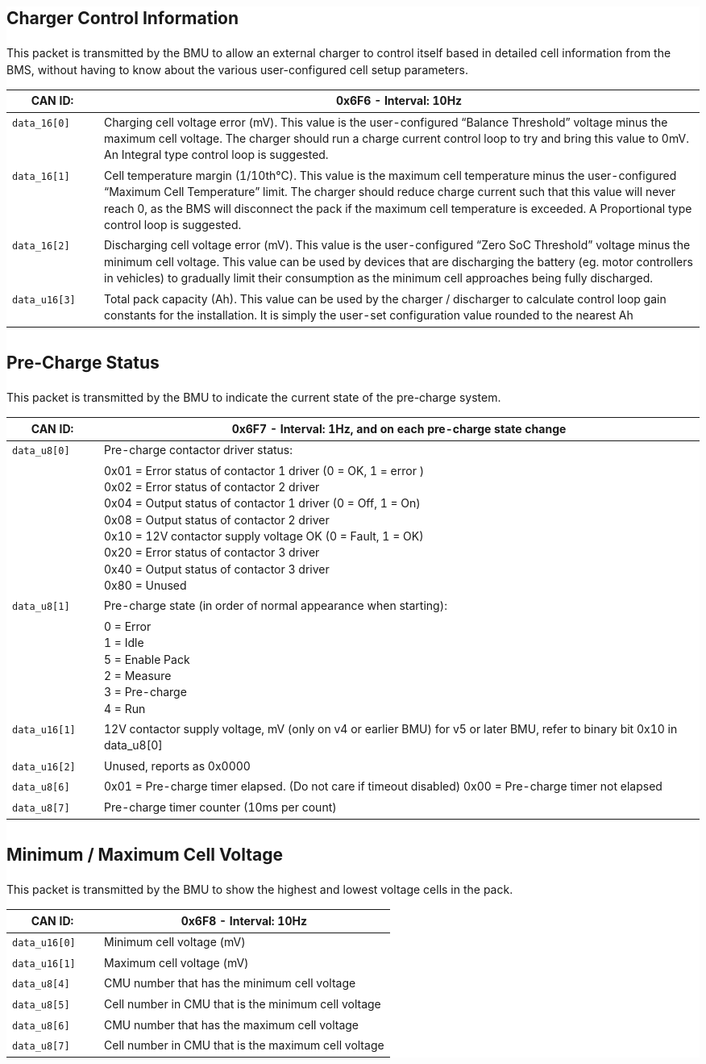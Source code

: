 ## Charger Control Information 

This packet is transmitted by the BMU to allow an external charger to control itself based in detailed cell information from the BMS, without having to know about the various user-configured cell setup parameters.

| <div style="width:100px">CAN ID:</div>    | 0x6F6 - Interval: 10Hz                                                                             |
|-------------------------------------------|----------------------------------------------------------------------------------------------------|
| `data_16[0]`                              | Charging cell voltage error (mV). This value is the user-configured “Balance Threshold” voltage minus the maximum cell voltage.  The charger should run a charge current control loop to try and bring this value to 0mV.  An Integral type control loop is suggested.                                                                            |
| `data_16[1]`                              | Cell temperature margin (1/10th°C). This value is the maximum cell temperature minus the user-configured “Maximum Cell Temperature” limit.  The charger should reduce charge current such that this value will never reach 0, as the BMS will disconnect the pack if the maximum cell temperature is exceeded.  A Proportional type control loop is suggested.                                                                                          |  
| `data_16[2]`                              | Discharging cell voltage error (mV). This value is the user-configured “Zero SoC Threshold” voltage minus the minimum cell voltage.  This value can be used by devices that are discharging the battery (eg. motor controllers in vehicles) to gradually limit their consumption as the minimum cell approaches being fully discharged.|
| `data_u16[3]`                             | Total pack capacity (Ah). This value can be used by the charger / discharger to calculate control loop gain constants for the installation.  It is simply the user-set configuration value rounded to the nearest Ah       |

## Pre-Charge Status

This packet is transmitted by the BMU to indicate the current state of the pre-charge system.

| <div style="width:100px">CAN ID:</div>    | 0x6F7 - Interval: 1Hz, and on each pre-charge state change                          | 
|-------------------------------------------|-------------------------------------------------------------------------------------|
| `data_u8[0]`                              | Pre-charge contactor driver status:
|                                           | 0x01 = Error status of contactor 1 driver (0 = OK, 1 = error ) <br> 0x02 = Error status of contactor 2 driver<br>0x04 = Output status of contactor 1 driver (0 = Off, 1 = On)<br>0x08 = Output status of contactor 2 driver<br>0x10 = 12V contactor supply voltage OK (0 = Fault, 1 = OK)<br>0x20 = Error status of contactor 3 driver<br>0x40 = Output status of contactor 3 driver<br>0x80 = Unused                                  |
| `data_u8[1]`                              | Pre-charge state (in order of normal appearance when starting):
|                                           | 0 = Error<br>1 = Idle<br>5 = Enable Pack<br>2 = Measure<br>3 = Pre-charge<br>4 = Run |
| `data_u16[1]`                             | 12V contactor supply voltage, mV (only on v4 or earlier BMU) for v5 or later BMU, refer to binary bit 0x10 in data_u8[0]                                                                                     |     
| `data_u16[2]`                             | Unused, reports as 0x0000                                                            |   
| `data_u8[6]`                              | 0x01 = Pre-charge timer elapsed. (Do not care if timeout disabled) 0x00 = Pre-charge timer not elapsed                                                                                                |
| `data_u8[7]`                              | Pre-charge timer counter (10ms per count)                                            |   

## Minimum / Maximum Cell Voltage

This packet is transmitted by the BMU to show the highest and lowest voltage cells in the pack.

| <div style="width:100px">CAN ID:</div>    | 0x6F8 - Interval: 10Hz                               | 
|-------------------------------------------|------------------------------------------------------|
| `data_u16[0]`                             | Minimum cell voltage (mV)                            |
| `data_u16[1]`                             | Maximum cell voltage (mV)                            |
| `data_u8[4]`                              | CMU number that has the minimum cell voltage         |     
| `data_u8[5]`                              | Cell number in CMU that is the minimum cell voltage  |    
| `data_u8[6]`                              | CMU number that has the maximum cell voltage         |     
| `data_u8[7]`                              | Cell number in CMU that is the maximum cell voltage  |
